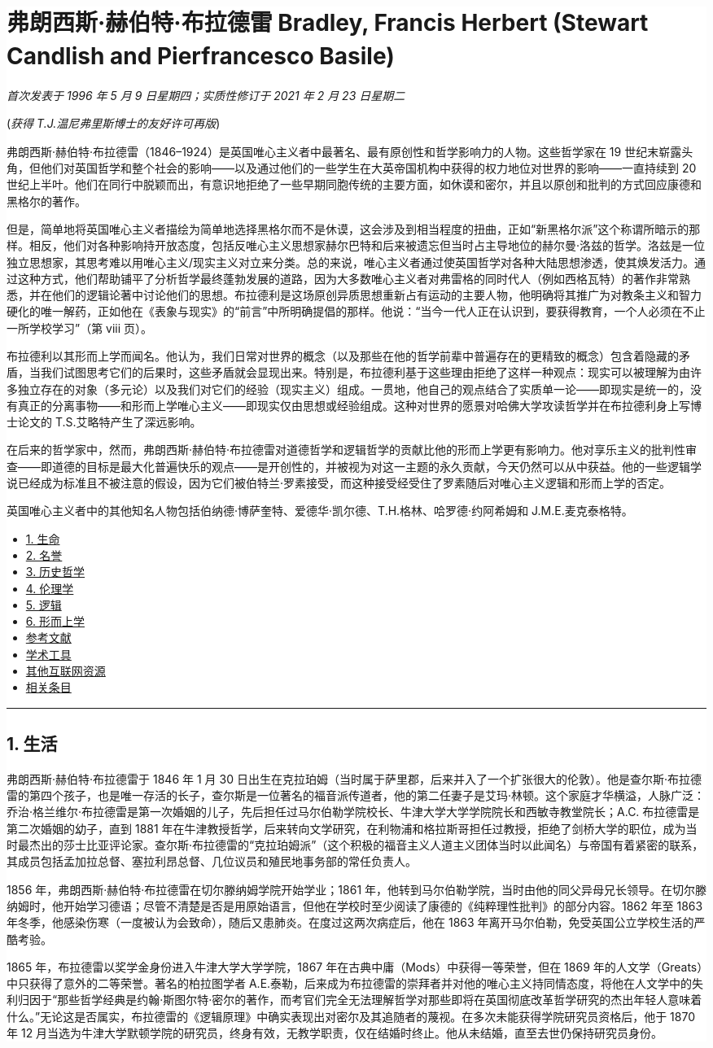 # 弗朗西斯·赫伯特·布拉德雷 Bradley, Francis Herbert (Stewart Candlish and Pierfrancesco Basile)

*首次发表于 1996 年 5 月 9 日星期四；实质性修订于 2021 年 2 月 23 日星期二*

[](https://plato.stanford.edu/entries/bradley/bradley-large.gif)

(*获得 T.J.温尼弗里斯博士的友好许可再版*)



弗朗西斯·赫伯特·布拉德雷（1846–1924）是英国唯心主义者中最著名、最有原创性和哲学影响力的人物。这些哲学家在 19 世纪末崭露头角，但他们对英国哲学和整个社会的影响——以及通过他们的一些学生在大英帝国机构中获得的权力地位对世界的影响——一直持续到 20 世纪上半叶。他们在同行中脱颖而出，有意识地拒绝了一些早期同胞传统的主要方面，如休谟和密尔，并且以原创和批判的方式回应康德和黑格尔的著作。

但是，简单地将英国唯心主义者描绘为简单地选择黑格尔而不是休谟，这会涉及到相当程度的扭曲，正如“新黑格尔派”这个称谓所暗示的那样。相反，他们对各种影响持开放态度，包括反唯心主义思想家赫尔巴特和后来被遗忘但当时占主导地位的赫尔曼·洛兹的哲学。洛兹是一位独立思想家，其思考难以用唯心主义/现实主义对立来分类。总的来说，唯心主义者通过使英国哲学对各种大陆思想渗透，使其焕发活力。通过这种方式，他们帮助铺平了分析哲学最终蓬勃发展的道路，因为大多数唯心主义者对弗雷格的同时代人（例如西格瓦特）的著作非常熟悉，并在他们的逻辑论著中讨论他们的思想。布拉德利是这场原创异质思想重新占有运动的主要人物，他明确将其推广为对教条主义和智力硬化的唯一解药，正如他在《表象与现实》的“前言”中所明确提倡的那样。他说：“当今一代人正在认识到，要获得教育，一个人必须在不止一所学校学习”（第 viii 页）。

布拉德利以其形而上学而闻名。他认为，我们日常对世界的概念（以及那些在他的哲学前辈中普遍存在的更精致的概念）包含着隐藏的矛盾，当我们试图思考它们的后果时，这些矛盾就会显现出来。特别是，布拉德利基于这些理由拒绝了这样一种观点：现实可以被理解为由许多独立存在的对象（多元论）以及我们对它们的经验（现实主义）组成。一贯地，他自己的观点结合了实质单一论——即现实是统一的，没有真正的分离事物——和形而上学唯心主义——即现实仅由思想或经验组成。这种对世界的愿景对哈佛大学攻读哲学并在布拉德利身上写博士论文的 T.S.艾略特产生了深远影响。

在后来的哲学家中，然而，弗朗西斯·赫伯特·布拉德雷对道德哲学和逻辑哲学的贡献比他的形而上学更有影响力。他对享乐主义的批判性审查——即道德的目标是最大化普遍快乐的观点——是开创性的，并被视为对这一主题的永久贡献，今天仍然可以从中获益。他的一些逻辑学说已经成为标准且不被注意的假设，因为它们被伯特兰·罗素接受，而这种接受经受住了罗素随后对唯心主义逻辑和形而上学的否定。

英国唯心主义者中的其他知名人物包括伯纳德·博萨奎特、爱德华·凯尔德、T.H.格林、哈罗德·约阿希姆和 J.M.E.麦克泰格特。

* [1. 生命](https://plato.stanford.edu/entries/bradley/#Life)
* [2. 名誉](https://plato.stanford.edu/entries/bradley/#Rep)
* [3. 历史哲学](https://plato.stanford.edu/entries/bradley/#PhilHist)
* [4. 伦理学](https://plato.stanford.edu/entries/bradley/#Ethics)
* [5. 逻辑](https://plato.stanford.edu/entries/bradley/#Logic)
* [6. 形而上学](https://plato.stanford.edu/entries/bradley/#Met)
* [参考文献](https://plato.stanford.edu/entries/bradley/#Bib)
* [学术工具](https://plato.stanford.edu/entries/bradley/#Aca)
* [其他互联网资源](https://plato.stanford.edu/entries/bradley/#Oth)
* [相关条目](https://plato.stanford.edu/entries/bradley/#Rel)

---

## 1. 生活

弗朗西斯·赫伯特·布拉德雷于 1846 年 1 月 30 日出生在克拉珀姆（当时属于萨里郡，后来并入了一个扩张很大的伦敦）。他是查尔斯·布拉德雷的第四个孩子，也是唯一存活的长子，查尔斯是一位著名的福音派传道者，他的第二任妻子是艾玛·林顿。这个家庭才华横溢，人脉广泛：乔治·格兰维尔·布拉德雷是第一次婚姻的儿子，先后担任过马尔伯勒学院校长、牛津大学大学学院院长和西敏寺教堂院长；A.C. 布拉德雷是第二次婚姻的幼子，直到 1881 年在牛津教授哲学，后来转向文学研究，在利物浦和格拉斯哥担任过教授，拒绝了剑桥大学的职位，成为当时最杰出的莎士比亚评论家。查尔斯·布拉德雷的“克拉珀姆派”（这个积极的福音主义人道主义团体当时以此闻名）与帝国有着紧密的联系，其成员包括孟加拉总督、塞拉利昂总督、几位议员和殖民地事务部的常任负责人。

1856 年，弗朗西斯·赫伯特·布拉德雷在切尔滕纳姆学院开始学业；1861 年，他转到马尔伯勒学院，当时由他的同父异母兄长领导。在切尔滕纳姆时，他开始学习德语；尽管不清楚是否是用原始语言，但他在学校时至少阅读了康德的《纯粹理性批判》的部分内容。1862 年至 1863 年冬季，他感染伤寒（一度被认为会致命），随后又患肺炎。在度过这两次病症后，他在 1863 年离开马尔伯勒，免受英国公立学校生活的严酷考验。

1865 年，布拉德雷以奖学金身份进入牛津大学大学学院，1867 年在古典中庸（Mods）中获得一等荣誉，但在 1869 年的人文学（Greats）中只获得了意外的二等荣誉。著名的柏拉图学者 A.E.泰勒，后来成为布拉德雷的崇拜者并对他的唯心主义持同情态度，将他在人文学中的失利归因于“那些哲学经典是约翰·斯图尔特·密尔的著作，而考官们完全无法理解哲学对那些即将在英国彻底改革哲学研究的杰出年轻人意味着什么。”无论这是否属实，布拉德雷的《逻辑原理》中确实表现出对密尔及其追随者的蔑视。在多次未能获得学院研究员资格后，他于 1870 年 12 月当选为牛津大学默顿学院的研究员，终身有效，无教学职责，仅在结婚时终止。他从未结婚，直至去世仍保持研究员身份。

